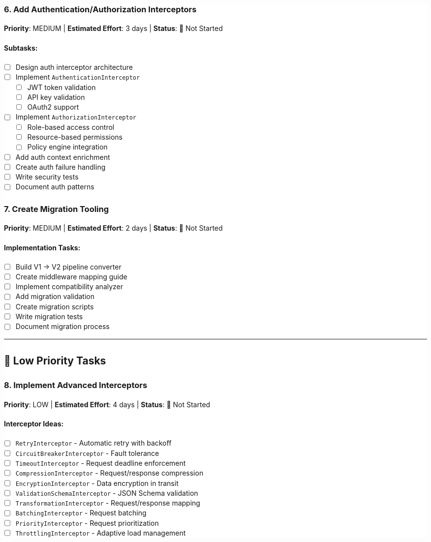 ### 6. Add Authentication/Authorization Interceptors
**Priority**: MEDIUM | **Estimated Effort**: 3 days | **Status**: 🔴 Not Started

#### Subtasks:
- [ ] Design auth interceptor architecture
- [ ] Implement `AuthenticationInterceptor`
  - [ ] JWT token validation
  - [ ] API key validation
  - [ ] OAuth2 support
  
- [ ] Implement `AuthorizationInterceptor`
  - [ ] Role-based access control
  - [ ] Resource-based permissions
  - [ ] Policy engine integration
  
- [ ] Add auth context enrichment
- [ ] Create auth failure handling
- [ ] Write security tests
- [ ] Document auth patterns

### 7. Create Migration Tooling
**Priority**: MEDIUM | **Estimated Effort**: 2 days | **Status**: 🔴 Not Started

#### Implementation Tasks:
- [ ] Build V1 → V2 pipeline converter
- [ ] Create middleware mapping guide
- [ ] Implement compatibility analyzer
- [ ] Add migration validation
- [ ] Create migration scripts
- [ ] Write migration tests
- [ ] Document migration process

---

## 🔧 Low Priority Tasks

### 8. Implement Advanced Interceptors
**Priority**: LOW | **Estimated Effort**: 4 days | **Status**: 🔴 Not Started

#### Interceptor Ideas:
- [ ] `RetryInterceptor` - Automatic retry with backoff
- [ ] `CircuitBreakerInterceptor` - Fault tolerance
- [ ] `TimeoutInterceptor` - Request deadline enforcement
- [ ] `CompressionInterceptor` - Request/response compression
- [ ] `EncryptionInterceptor` - Data encryption in transit
- [ ] `ValidationSchemaInterceptor` - JSON Schema validation
- [ ] `TransformationInterceptor` - Request/response mapping
- [ ] `BatchingInterceptor` - Request batching
- [ ] `PriorityInterceptor` - Request prioritization
- [ ] `ThrottlingInterceptor` - Adaptive load management
